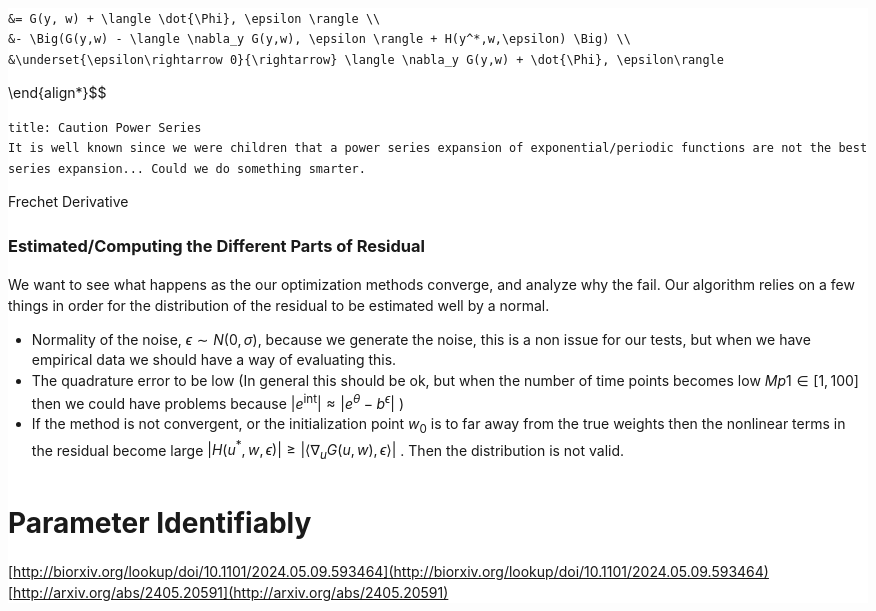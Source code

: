 	&= G(y, w) + \langle \dot{\Phi}, \epsilon \rangle \\
	&- \Big(G(y,w) - \langle \nabla_y G(y,w), \epsilon \rangle + H(y^*,w,\epsilon) \Big) \\
	&\underset{\epsilon\rightarrow 0}{\rightarrow} \langle \nabla_y G(y,w) + \dot{\Phi}, \epsilon\rangle
\end{align*}$$
```ad-warning 
title: Caution Power Series 
It is well known since we were children that a power series expansion of exponential/periodic functions are not the best series expansion... Could we do something smarter.
```

Frechet Derivative
### Estimated/Computing the Different Parts of Residual
We want to see what happens as the our optimization methods converge, and analyze why the fail. Our algorithm relies on a few things in order for the distribution of the residual to be estimated well by a normal. 
- Normality of the noise, $\epsilon \sim N(0, \sigma)$, because we generate the noise, this is a non issue for our tests, but when we have empirical data we should have a way of evaluating this. 
- The quadrature error to be low (In general this should be ok, but when the number of time points becomes low $Mp1 \in [1,100]$ then we could have problems because $|e^\text{int}| \approx |e^\theta - b^\epsilon|$ )
- If the method is not convergent, or the initialization point $w_0$ is to far away from the true weights then the nonlinear terms in the residual become large $|H(u^*,w,\epsilon)|\geq \big|\langle\nabla_uG(u,w),\epsilon\rangle\big|$ . Then the distribution is not valid. 
# Parameter Identifiably 
[http://biorxiv.org/lookup/doi/10.1101/2024.05.09.593464](http://biorxiv.org/lookup/doi/10.1101/2024.05.09.593464)
[http://arxiv.org/abs/2405.20591](http://arxiv.org/abs/2405.20591)